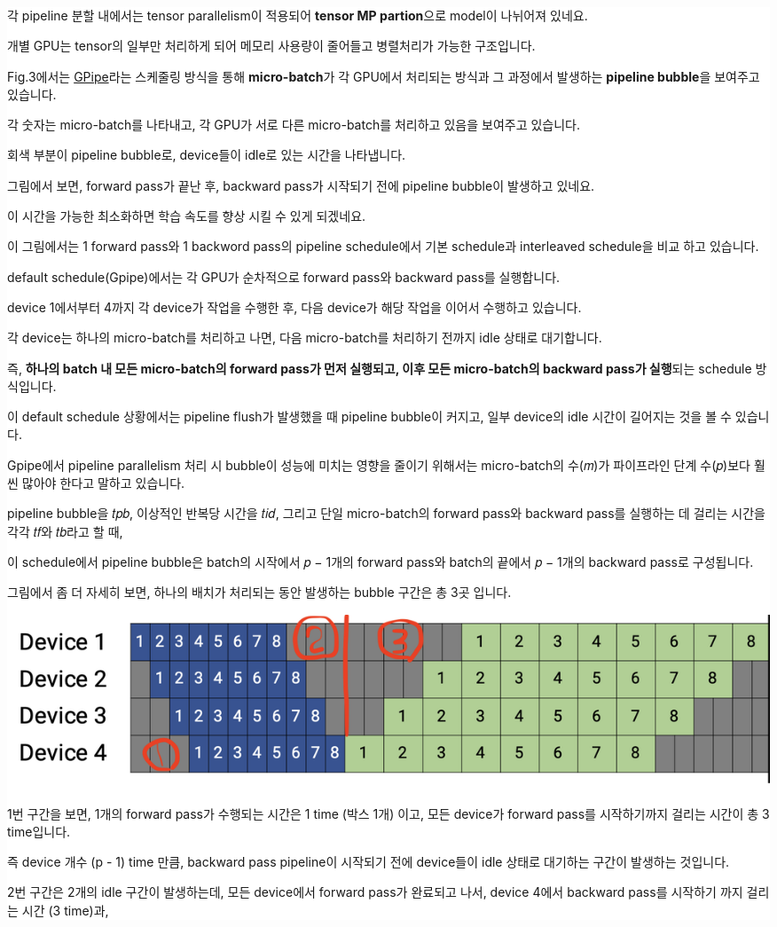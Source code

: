 각 pipeline 분할 내에서는 tensor parallelism이 적용되어 **tensor MP partion**으로 model이 나뉘어져 있네요. 

개별 GPU는 tensor의 일부만 처리하게 되어 메모리 사용량이 줄어들고 병렬처리가 가능한 구조입니다. 

Fig.3에서는 [GPipe](https://dl.acm.org/doi/abs/10.5555/3454287.3454297)라는 스케줄링 방식을 통해 **micro-batch**가 각 GPU에서 처리되는 방식과 그 과정에서 발생하는 **pipeline bubble**을 보여주고 있습니다. 

각 숫자는 micro-batch를 나타내고, 각 GPU가 서로 다른 micro-batch를 처리하고 있음을 보여주고 있습니다.

회색 부분이 pipeline bubble로, device들이 idle로 있는 시간을 나타냅니다. 

그림에서 보면, forward pass가 끝난 후, backward pass가 시작되기 전에 pipeline bubble이 발생하고 있네요. 

이 시간을 가능한 최소화하면 학습 속도를 향상 시킬 수 있게 되겠네요.

이 그림에서는 1 forward pass와 1 backword pass의 pipeline schedule에서 기본 schedule과 interleaved schedule을 비교 하고 있습니다. 

default schedule(Gpipe)에서는 각 GPU가 순차적으로 forward pass와 backward pass를 실행합니다. 

device 1에서부터 4까지 각 device가 작업을 수행한 후, 다음 device가 해당 작업을 이어서 수행하고 있습니다. 

각 device는 하나의 micro-batch를 처리하고 나면, 다음 micro-batch를 처리하기 전까지 idle 상태로 대기합니다. 

즉, **하나의 batch 내 모든 micro-batch의 forward pass가 먼저 실행되고, 이후 모든 micro-batch의 backward pass가 실행**되는 schedule 방식입니다. 

이 default schedule 상황에서는 pipeline flush가 발생했을 때 pipeline bubble이 커지고, 일부 device의 idle 시간이 길어지는 것을 볼 수 있습니다. 

Gpipe에서 pipeline parallelism 처리 시 bubble이 성능에 미치는 영향을 줄이기 위해서는 micro-batch의 수(𝑚)가 파이프라인 단계 수(𝑝)보다 훨씬 많아야 한다고 말하고 있습니다.  

pipeline bubble을 𝑡𝑝𝑏, 이상적인 반복당 시간을 𝑡𝑖𝑑, 그리고 단일 micro-batch의 forward pass와 backward pass를 실행하는 데 걸리는 시간을 각각 𝑡𝑓와 𝑡𝑏라고 할 때, 

이 schedule에서 pipeline bubble은 batch의 시작에서 𝑝 − 1개의 forward pass와 batch의 끝에서 𝑝 − 1개의 backward pass로 구성됩니다.

그림에서 좀 더 자세히 보면, 하나의 배치가 처리되는 동안 발생하는 bubble 구간은 총 3곳 입니다. 

![pipeline bubble](./images/megatron_bubble.png)

1번 구간을 보면, 1개의 forward pass가 수행되는 시간은 1 time (박스 1개) 이고, 모든 device가 forward pass를 시작하기까지 걸리는 시간이 총 3 time입니다. 

즉 device 개수 (p - 1) time 만큼, backward pass pipeline이 시작되기 전에 device들이 idle 상태로 대기하는 구간이 발생하는 것입니다. 

2번 구간은 2개의 idle 구간이 발생하는데, 모든 device에서 forward pass가 완료되고 나서, device 4에서 backward pass를 시작하기 까지 걸리는 시간 (3 time)과, 
